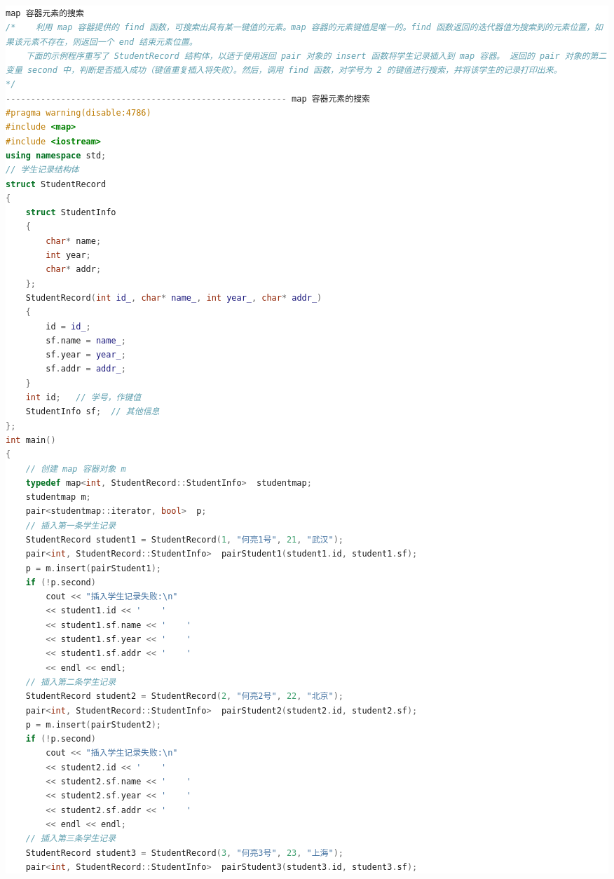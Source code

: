 ```cpp
```
```cpp
map 容器元素的搜索
/*    利用 map 容器提供的 find 函数，可搜索出具有某一键值的元素。map 容器的元素键值是唯一的。find 函数返回的迭代器值为搜索到的元素位置，如果该元素不存在，则返回一个 end 结束元素位置。
    下面的示例程序重写了 StudentRecord 结构体，以适于使用返回 pair 对象的 insert 函数将学生记录插入到 map 容器。 返回的 pair 对象的第二变量 second 中，判断是否插入成功（键值重复插入将失败）。然后，调用 find 函数，对学号为 2 的键值进行搜索，并将该学生的记录打印出来。
*/
-------------------------------------------------------- map 容器元素的搜索
#pragma warning(disable:4786)
#include <map>
#include <iostream>
using namespace std;
// 学生记录结构体
struct StudentRecord
{
    struct StudentInfo
    {
        char* name;
        int year;
        char* addr;
    };
    StudentRecord(int id_, char* name_, int year_, char* addr_)
    {
        id = id_;
        sf.name = name_;
        sf.year = year_;
        sf.addr = addr_;
    }
    int id;   // 学号，作键值
    StudentInfo sf;  // 其他信息
};
int main()
{
    // 创建 map 容器对象 m
    typedef map<int, StudentRecord::StudentInfo>  studentmap;
    studentmap m;
    pair<studentmap::iterator, bool>  p;
    // 插入第一条学生记录
    StudentRecord student1 = StudentRecord(1, "何亮1号", 21, "武汉");
    pair<int, StudentRecord::StudentInfo>  pairStudent1(student1.id, student1.sf);
    p = m.insert(pairStudent1);
    if (!p.second)
        cout << "插入学生记录失败:\n" 
        << student1.id << '    ' 
        << student1.sf.name << '    '
        << student1.sf.year << '    '
        << student1.sf.addr << '    '
        << endl << endl;
    // 插入第二条学生记录
    StudentRecord student2 = StudentRecord(2, "何亮2号", 22, "北京");
    pair<int, StudentRecord::StudentInfo>  pairStudent2(student2.id, student2.sf);
    p = m.insert(pairStudent2);
    if (!p.second)
        cout << "插入学生记录失败:\n" 
        << student2.id << '    ' 
        << student2.sf.name << '    '
        << student2.sf.year << '    '
        << student2.sf.addr << '    '
        << endl << endl;
    // 插入第三条学生记录
    StudentRecord student3 = StudentRecord(3, "何亮3号", 23, "上海");
    pair<int, StudentRecord::StudentInfo>  pairStudent3(student3.id, student3.sf);
```